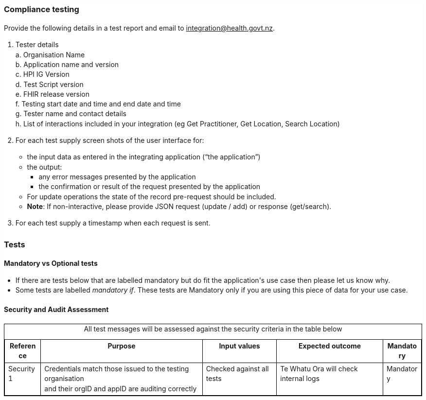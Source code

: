 ### Compliance testing

Provide the following details in a test report and email to [integration@health.govt.nz](mailto:integration@health.govt.nz).

1. Tester details <br />
  a. Organisation Name <br />
  b. Application name and version <br />
  c. HPI IG Version <br />
  d. Test Script version <br />
  e. FHIR release version <br />
  f. Testing start date and time and end date and time <br />
  g. Tester name and contact details <br />
  h. List of interactions included in your integration (eg Get Practitioner, Get Location, Search Location)

2. For each test supply screen shots of the user interface for:
    * the input data as entered in the integrating application (“the application”)
    * the output:
      * any error messages presented by the application
      * the confirmation or result of the request presented by the application
    * For update operations the state of the record pre-request should be included. 
    * **Note**: If non-interactive, please provide JSON request (update / add) or response (get/search).

3. For each test supply a timestamp when each request is sent.


### Tests

**Mandatory vs Optional tests**
* If there are tests below that are labelled mandatory but do fit the application's use case then please let us know why.
* Some tests are labelled *mandatory if*. These tests are Mandatory only if you are using this piece of data for your use case.

<h4>Security and Audit Assessment</h4>
<table>
<style>
table, th, td {
  border: 1px solid black;
  border-collapse: collapse;
}
</style>
<caption>All test messages will be assessed against the security criteria in the table below</caption>
<tr><th>Reference</th>
<th>Purpose</th>
<th>Input values</th>
<th>Expected outcome</th>
<th>Mandatory</th></tr>

<tr><td>Security 1</td>
<td>Credentials match those issued to the testing organisation <br /> and their orgID and appID are auditing correctly</td>
<td>Checked against all tests</td>
<td>Te Whatu Ora will check internal logs</td>
<td>Mandatory</td></tr>
